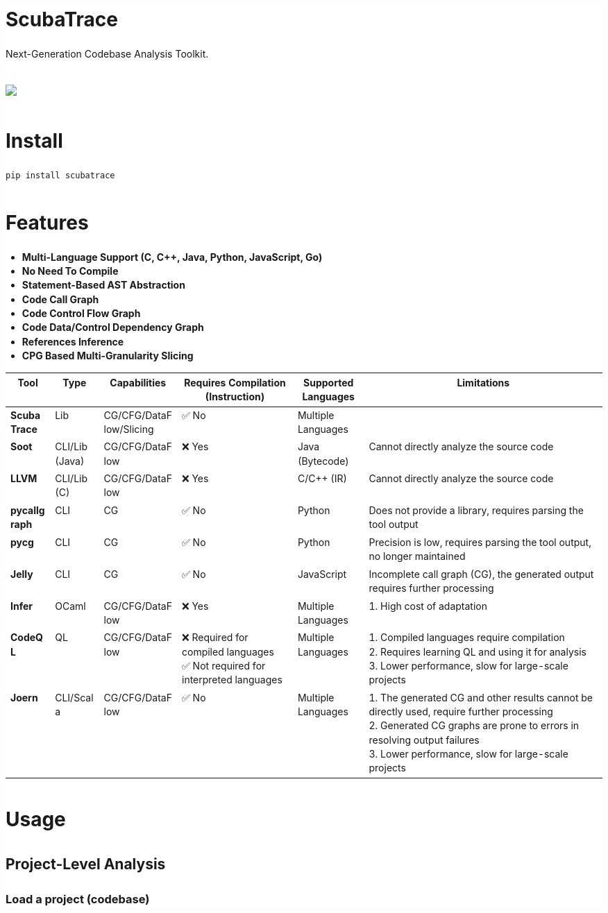 # ScubaTrace

Next-Generation Codebase Analysis Toolkit.

<br>
<img src="./docs/ScubaTrace.png" width="61.8%">

# Install

```bash
pip install scubatrace
```

# Features

- **Multi-Language Support (C, C++, Java, Python, JavaScript, Go)**
- **No Need To Compile**
- **Statement-Based AST Abstraction**
- **Code Call Graph**
- **Code Control Flow Graph**
- **Code Data/Control Dependency Graph**
- **References Inference**
- **CPG Based Multi-Granularity Slicing**

| Tool            | Type           | Capabilities            | Requires Compilation (Instruction)                                                | Supported Languages | Limitations                                                                                                                                                                                                                     |
| --------------- | -------------- | ----------------------- | --------------------------------------------------------------------------------- | ------------------- | ------------------------------------------------------------------------------------------------------------------------------------------------------------------------------------------------------------------------------- |
| **ScubaTrace**  | Lib            | CG/CFG/DataFlow/Slicing | ✅ No                                                                             | Multiple Languages  |                                                                                                                                                                                                                                 |
| **Soot**        | CLI/Lib (Java) | CG/CFG/DataFlow         | ❌ Yes                                                                            | Java (Bytecode)     | Cannot directly analyze the source code                                                                                                                                                                                         |
| **LLVM**        | CLI/Lib (C)    | CG/CFG/DataFlow         | ❌ Yes                                                                            | C/C++ (IR)          | Cannot directly analyze the source code                                                                                                                                                                                         |
| **pycallgraph** | CLI            | CG                      | ✅ No                                                                             | Python              | Does not provide a library, requires parsing the tool output                                                                                                                                                                    |
| **pycg**        | CLI            | CG                      | ✅ No                                                                             | Python              | Precision is low, requires parsing the tool output, no longer maintained                                                                                                                                                        |
| **Jelly**       | CLI            | CG                      | ✅ No                                                                             | JavaScript          | Incomplete call graph (CG), the generated output requires further processing                                                                                                                                                    |
| **Infer**       | OCaml          | CG/CFG/DataFlow         | ❌ Yes                                                                            | Multiple Languages  | 1. High cost of adaptation                                                                                                                                                                                                      |
| **CodeQL**      | QL             | CG/CFG/DataFlow         | ❌ Required for compiled languages <br> ✅ Not required for interpreted languages | Multiple Languages  | 1. Compiled languages require compilation <br> 2. Requires learning QL and using it for analysis <br> 3. Lower performance, slow for large-scale projects                                                                       |
| **Joern**       | CLI/Scala      | CG/CFG/DataFlow         | ✅ No                                                                             | Multiple Languages  | 1. The generated CG and other results cannot be directly used, require further processing <br> 2. Generated CG graphs are prone to errors in resolving output failures <br> 3. Lower performance, slow for large-scale projects |

# Usage

## Project-Level Analysis

### Load a project (codebase)
